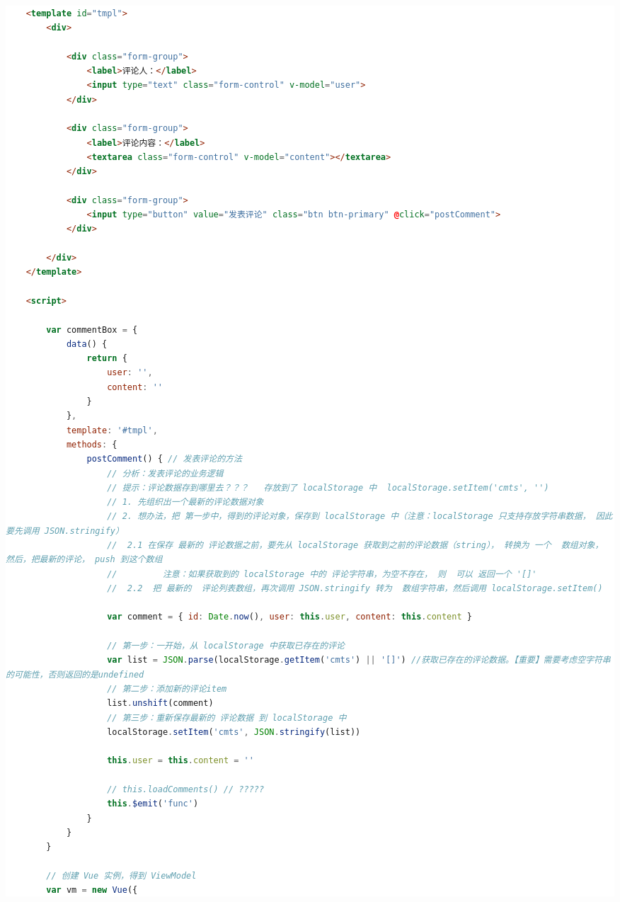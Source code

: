 ```html
    <template id="tmpl">
        <div>

            <div class="form-group">
                <label>评论人：</label>
                <input type="text" class="form-control" v-model="user">
            </div>

            <div class="form-group">
                <label>评论内容：</label>
                <textarea class="form-control" v-model="content"></textarea>
            </div>

            <div class="form-group">
                <input type="button" value="发表评论" class="btn btn-primary" @click="postComment">
            </div>

        </div>
    </template>

    <script>

        var commentBox = {
            data() {
                return {
                    user: '',
                    content: ''
                }
            },
            template: '#tmpl',
            methods: {
                postComment() { // 发表评论的方法
                    // 分析：发表评论的业务逻辑
                    // 提示：评论数据存到哪里去？？？   存放到了 localStorage 中  localStorage.setItem('cmts', '')
                    // 1. 先组织出一个最新的评论数据对象
                    // 2. 想办法，把 第一步中，得到的评论对象，保存到 localStorage 中（注意：localStorage 只支持存放字符串数据， 因此要先调用 JSON.stringify）
                    //  2.1 在保存 最新的 评论数据之前，要先从 localStorage 获取到之前的评论数据（string）， 转换为 一个  数组对象， 然后，把最新的评论， push 到这个数组
                    //         注意：如果获取到的 localStorage 中的 评论字符串，为空不存在， 则  可以 返回一个 '[]'
                    //  2.2  把 最新的  评论列表数组，再次调用 JSON.stringify 转为  数组字符串，然后调用 localStorage.setItem()

                    var comment = { id: Date.now(), user: this.user, content: this.content }

                    // 第一步：一开始，从 localStorage 中获取已存在的评论
                    var list = JSON.parse(localStorage.getItem('cmts') || '[]') //获取已存在的评论数据。【重要】需要考虑空字符串的可能性，否则返回的是undefined
                    // 第二步：添加新的评论item
                    list.unshift(comment)
                    // 第三步：重新保存最新的 评论数据 到 localStorage 中
                    localStorage.setItem('cmts', JSON.stringify(list))

                    this.user = this.content = ''

                    // this.loadComments() // ?????
                    this.$emit('func')
                }
            }
        }

        // 创建 Vue 实例，得到 ViewModel
        var vm = new Vue({
```
